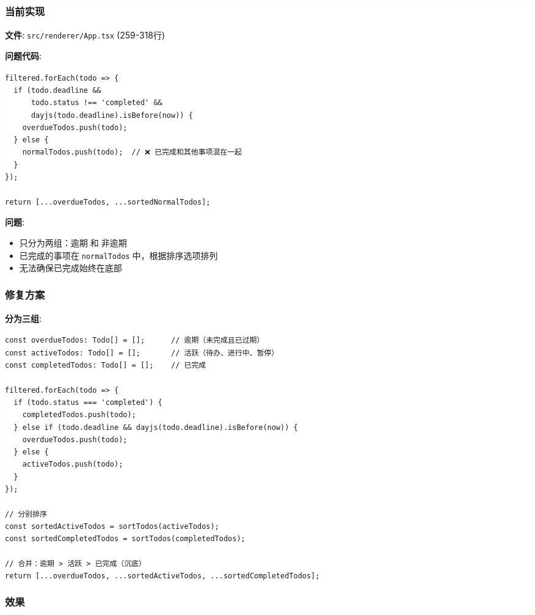 ### 当前实现

**文件**: `src/renderer/App.tsx` (259-318行)

**问题代码**:
```tsx
filtered.forEach(todo => {
  if (todo.deadline && 
      todo.status !== 'completed' && 
      dayjs(todo.deadline).isBefore(now)) {
    overdueTodos.push(todo);
  } else {
    normalTodos.push(todo);  // ❌ 已完成和其他事项混在一起
  }
});

return [...overdueTodos, ...sortedNormalTodos];
```

**问题**: 
- 只分为两组：逾期 和 非逾期
- 已完成的事项在 `normalTodos` 中，根据排序选项排列
- 无法确保已完成始终在底部

### 修复方案

**分为三组**:

```tsx
const overdueTodos: Todo[] = [];      // 逾期（未完成且已过期）
const activeTodos: Todo[] = [];       // 活跃（待办、进行中、暂停）
const completedTodos: Todo[] = [];    // 已完成

filtered.forEach(todo => {
  if (todo.status === 'completed') {
    completedTodos.push(todo);
  } else if (todo.deadline && dayjs(todo.deadline).isBefore(now)) {
    overdueTodos.push(todo);
  } else {
    activeTodos.push(todo);
  }
});

// 分别排序
const sortedActiveTodos = sortTodos(activeTodos);
const sortedCompletedTodos = sortTodos(completedTodos);

// 合并：逾期 > 活跃 > 已完成（沉底）
return [...overdueTodos, ...sortedActiveTodos, ...sortedCompletedTodos];
```

### 效果
